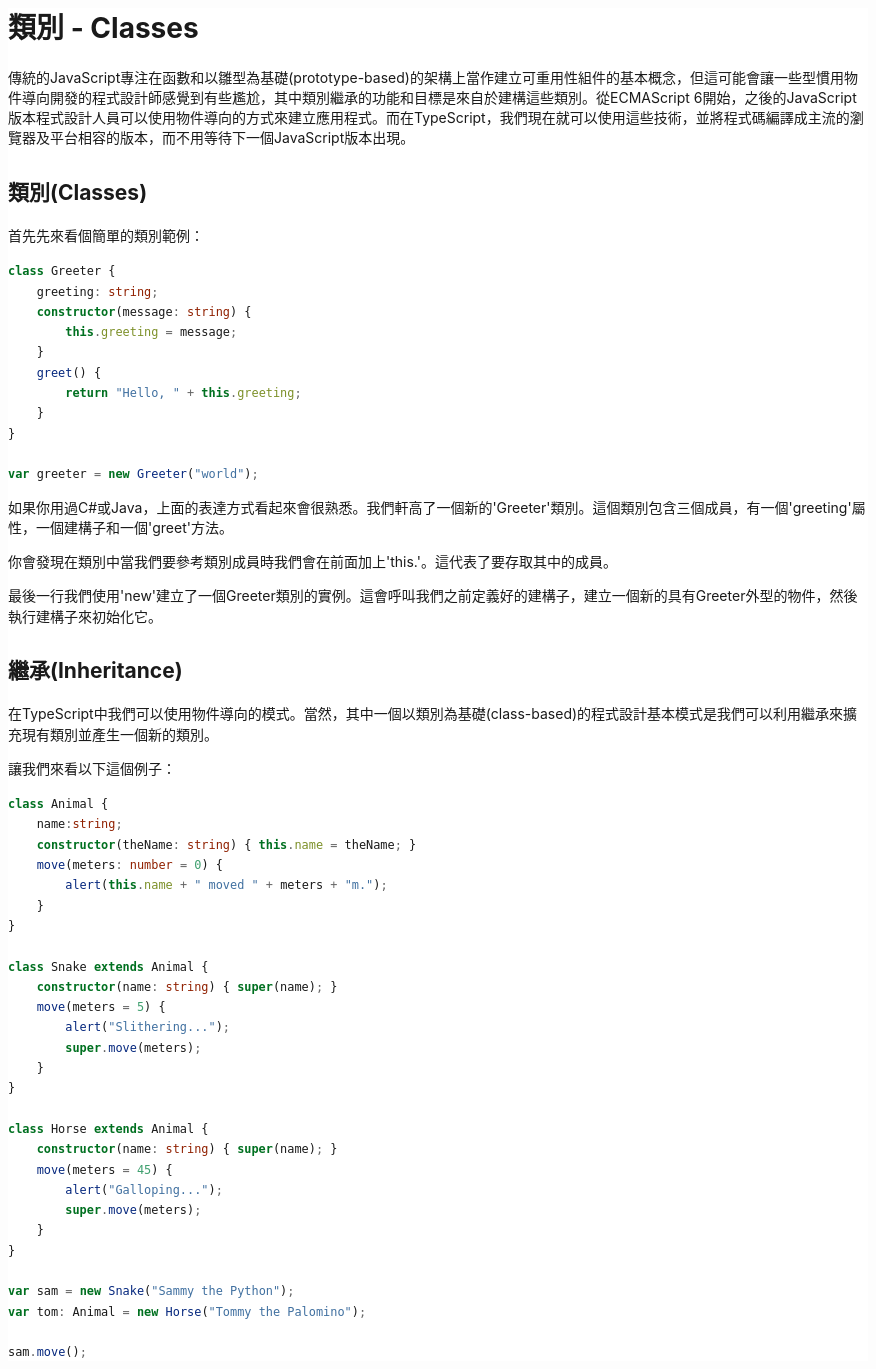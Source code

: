 # 類別 - Classes

傳統的JavaScript專注在函數和以雛型為基礎(prototype-based)的架構上當作建立可重用性組件的基本概念，但這可能會讓一些型慣用物件導向開發的程式設計師感覺到有些尷尬，其中類別繼承的功能和目標是來自於建構這些類別。從ECMAScript 6開始，之後的JavaScript版本程式設計人員可以使用物件導向的方式來建立應用程式。而在TypeScript，我們現在就可以使用這些技術，並將程式碼編譯成主流的瀏覽器及平台相容的版本，而不用等待下一個JavaScript版本出現。

## 類別(Classes)

首先先來看個簡單的類別範例：

```typescript
class Greeter {
    greeting: string;
    constructor(message: string) {
        this.greeting = message;
    }
    greet() {
        return "Hello, " + this.greeting;
    }
}

var greeter = new Greeter("world");
```

如果你用過C#或Java，上面的表達方式看起來會很熟悉。我們軒高了一個新的'Greeter'類別。這個類別包含三個成員，有一個'greeting'屬性，一個建構子和一個'greet'方法。

你會發現在類別中當我們要參考類別成員時我們會在前面加上'this.'。這代表了要存取其中的成員。

最後一行我們使用'new'建立了一個Greeter類別的實例。這會呼叫我們之前定義好的建構子，建立一個新的具有Greeter外型的物件，然後執行建構子來初始化它。

## 繼承(Inheritance)

在TypeScript中我們可以使用物件導向的模式。當然，其中一個以類別為基礎(class-based)的程式設計基本模式是我們可以利用繼承來擴充現有類別並產生一個新的類別。

讓我們來看以下這個例子：

```typescript
class Animal {
    name:string;
    constructor(theName: string) { this.name = theName; }
    move(meters: number = 0) {
        alert(this.name + " moved " + meters + "m.");
    }
}

class Snake extends Animal {
    constructor(name: string) { super(name); }
    move(meters = 5) {
        alert("Slithering...");
        super.move(meters);
    }
}

class Horse extends Animal {
    constructor(name: string) { super(name); }
    move(meters = 45) {
        alert("Galloping...");
        super.move(meters);
    }
}

var sam = new Snake("Sammy the Python");
var tom: Animal = new Horse("Tommy the Palomino");

sam.move();
```